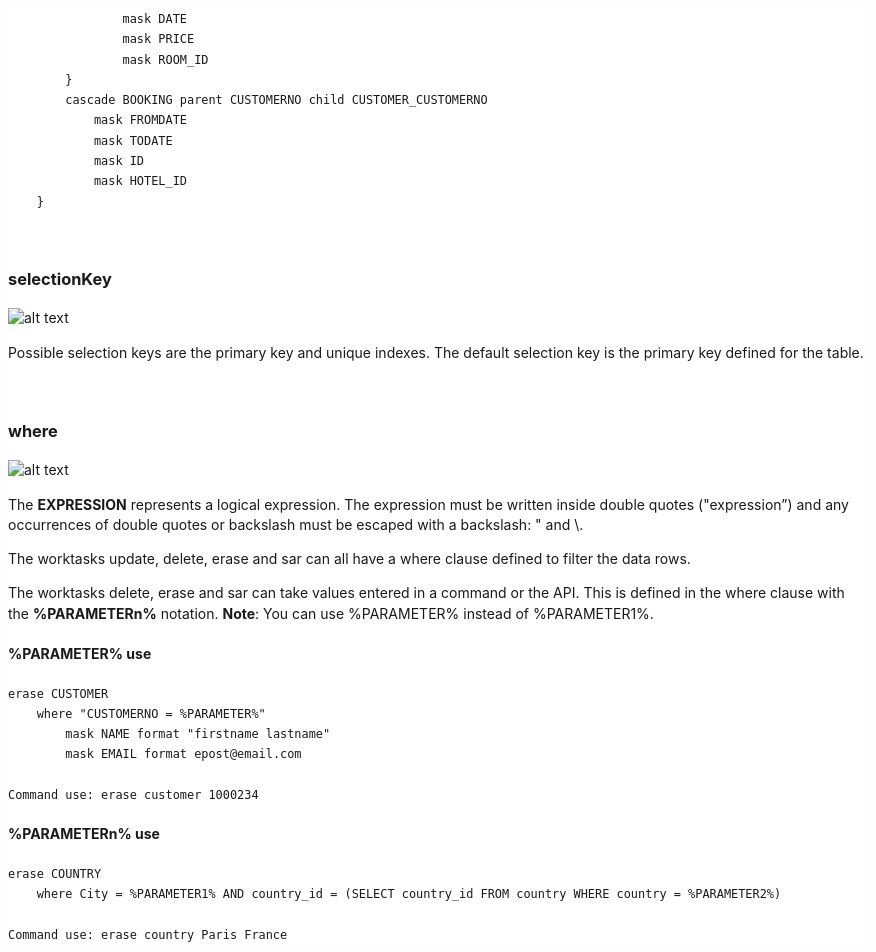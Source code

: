 ```
                mask DATE
                mask PRICE
                mask ROOM_ID
        }
        cascade BOOKING parent CUSTOMERNO child CUSTOMER_CUSTOMERNO
            mask FROMDATE
            mask TODATE
            mask ID
            mask HOTEL_ID
    }

```

&nbsp;

### selectionKey

![alt text](/img/docs/ano-syntax/selectionKey.png "Selection key")

Possible selection keys are the primary key and unique indexes. The default selection key is the primary key defined for the table.

&nbsp;

### where

![alt text](/img/docs/ano-syntax/where.png "Where")

The **EXPRESSION** represents a logical expression. The expression must be written inside double quotes ("expression”) and any occurrences of double quotes or backslash must be escaped with a backslash: \" and \\.

The worktasks update, delete, erase and sar can all have a where clause defined to filter the data rows.

The worktasks delete, erase and sar can take values entered in a command or the API. This is defined in the where clause with the **%PARAMETERn%** notation. **Note**: You can use %PARAMETER% instead of %PARAMETER1%.

#### %PARAMETER% use
```
erase CUSTOMER
    where "CUSTOMERNO = %PARAMETER%"
        mask NAME format "firstname lastname"
        mask EMAIL format epost@email.com
 
Command use: erase customer 1000234
```

#### %PARAMETERn% use
```
erase COUNTRY
    where City = %PARAMETER1% AND country_id = (SELECT country_id FROM country WHERE country = %PARAMETER2%)
 
Command use: erase country Paris France
```
